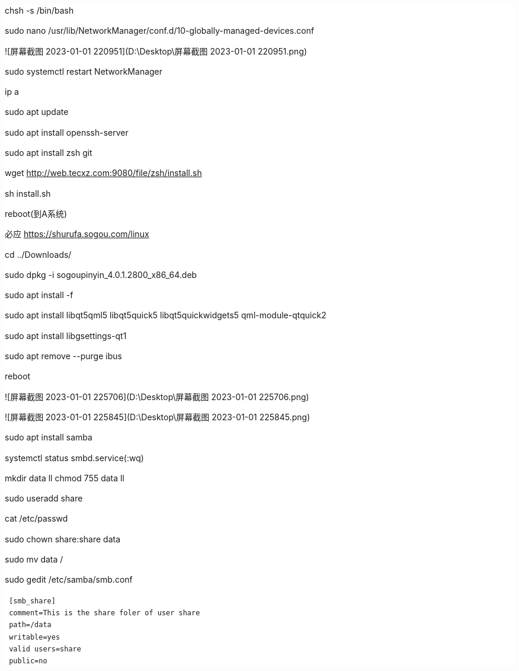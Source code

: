 chsh -s /bin/bash

sudo nano /usr/lib/NetworkManager/conf.d/10-globally-managed-devices.conf

![屏幕截图 2023-01-01 220951](D:\Desktop\屏幕截图 2023-01-01 220951.png)

sudo systemctl restart NetworkManager

ip a

sudo apt update

sudo apt install openssh-server

sudo apt install zsh git

wget http://web.tecxz.com:9080/file/zsh/install.sh

sh install.sh

reboot(到A系统)

必应 https://shurufa.sogou.com/linux

cd ../Downloads/

sudo dpkg -i sogoupinyin_4.0.1.2800_x86_64.deb

sudo apt install -f

sudo apt install libqt5qml5 libqt5quick5 libqt5quickwidgets5 qml-module-qtquick2

sudo apt install libgsettings-qt1

sudo apt remove --purge ibus

reboot

![屏幕截图 2023-01-01 225706](D:\Desktop\屏幕截图 2023-01-01 225706.png)

![屏幕截图 2023-01-01 225845](D:\Desktop\屏幕截图 2023-01-01 225845.png)

sudo apt install samba

systemctl status smbd.service(:wq)

mkdir data
 ll
chmod 755 data
 ll

sudo useradd share

cat /etc/passwd

sudo chown share:share data

sudo mv data /

sudo gedit /etc/samba/smb.conf

```
 [smb_share]
 comment=This is the share foler of user share
 path=/data
 writable=yes
 valid users=share
 public=no
```
